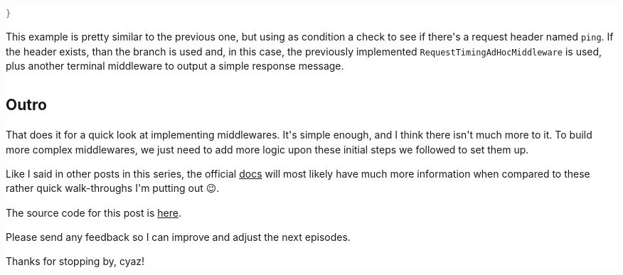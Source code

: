 ```csharp
}
```

This example is pretty similar to the previous one, but using as condition a check to see if there's a request header named `ping`. If the header exists, than the branch is used and, in this case,  the previously implemented `RequestTimingAdHocMiddleware` is used, plus another terminal middleware to output a simple response message.

## Outro
That does it for a quick look at implementing middlewares. It's simple enough, and I think there isn't much more to it. To build more complex middlewares, we just need to add more logic upon these initial steps we followed to set them up.

Like I said in other posts in this series, the official [docs](https://docs.microsoft.com/en-us/aspnet/core/fundamentals/middleware/?view=aspnetcore-2.1) will most likely have much more information when compared to these rather quick walk-throughs I'm putting out 😉.

The source code for this post is [here](https://github.com/AspNetCoreFromZeroToOverkill/GroupManagement/tree/episode008).

Please send any feedback so I can improve and adjust the next episodes.

Thanks for stopping by, cyaz!